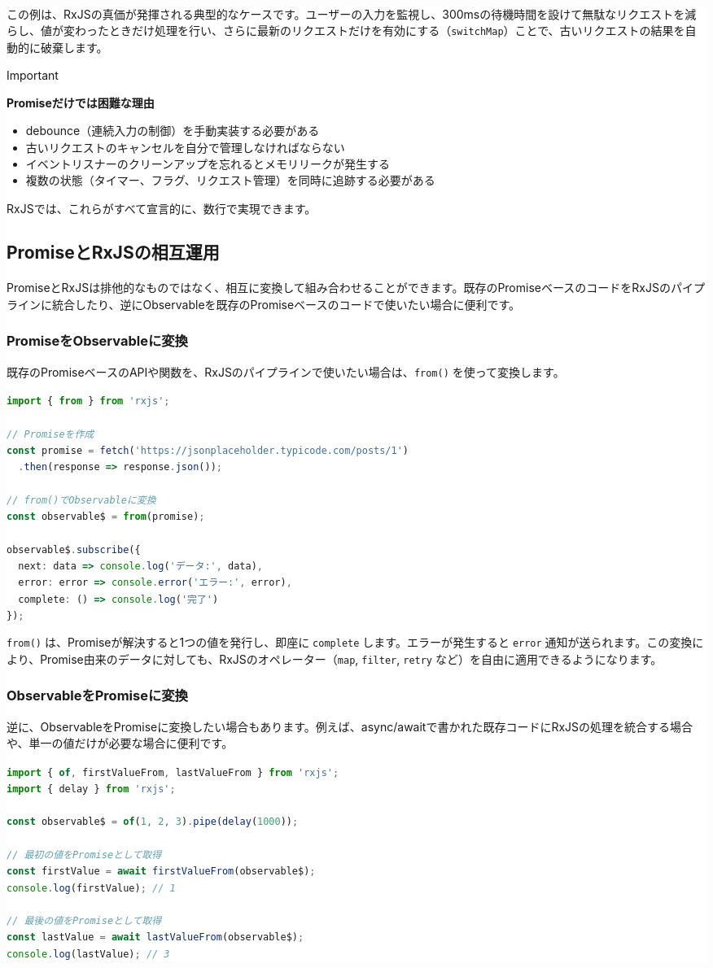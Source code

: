 この例は、RxJSの真価が発揮される典型的なケースです。ユーザーの入力を監視し、300msの待機時間を設けて無駄なリクエストを減らし、値が変わったときだけ処理を行い、さらに最新のリクエストだけを有効にする（`switchMap`）ことで、古いリクエストの結果を自動的に破棄します。

> [!IMPORTANT]
> **Promiseだけでは困難な理由**
> - debounce（連続入力の制御）を手動実装する必要がある
> - 古いリクエストのキャンセルを自分で管理しなければならない
> - イベントリスナーのクリーンアップを忘れるとメモリリークが発生する
> - 複数の状態（タイマー、フラグ、リクエスト管理）を同時に追跡する必要がある
>
> RxJSでは、これらがすべて宣言的に、数行で実現できます。

## PromiseとRxJSの相互運用

PromiseとRxJSは排他的なものではなく、相互に変換して組み合わせることができます。既存のPromiseベースのコードをRxJSのパイプラインに統合したり、逆にObservableを既存のPromiseベースのコードで使いたい場合に便利です。

### PromiseをObservableに変換

既存のPromiseベースのAPIや関数を、RxJSのパイプラインで使いたい場合は、`from()` を使って変換します。

```ts
import { from } from 'rxjs';

// Promiseを作成
const promise = fetch('https://jsonplaceholder.typicode.com/posts/1')
  .then(response => response.json());

// from()でObservableに変換
const observable$ = from(promise);

observable$.subscribe({
  next: data => console.log('データ:', data),
  error: error => console.error('エラー:', error),
  complete: () => console.log('完了')
});
```

`from()` は、Promiseが解決すると1つの値を発行し、即座に `complete` します。エラーが発生すると `error` 通知が送られます。この変換により、Promise由来のデータに対しても、RxJSのオペレーター（`map`, `filter`, `retry` など）を自由に適用できるようになります。

### ObservableをPromiseに変換

逆に、ObservableをPromiseに変換したい場合もあります。例えば、async/awaitで書かれた既存コードにRxJSの処理を統合する場合や、単一の値だけが必要な場合に便利です。

```ts
import { of, firstValueFrom, lastValueFrom } from 'rxjs';
import { delay } from 'rxjs';

const observable$ = of(1, 2, 3).pipe(delay(1000));

// 最初の値をPromiseとして取得
const firstValue = await firstValueFrom(observable$);
console.log(firstValue); // 1

// 最後の値をPromiseとして取得
const lastValue = await lastValueFrom(observable$);
console.log(lastValue); // 3
```


[^1]: AbortControllerを使えばPromiseベースの処理（fetchなど）のキャンセルは可能ですが、Promise自体の仕様にキャンセル機能はありません。